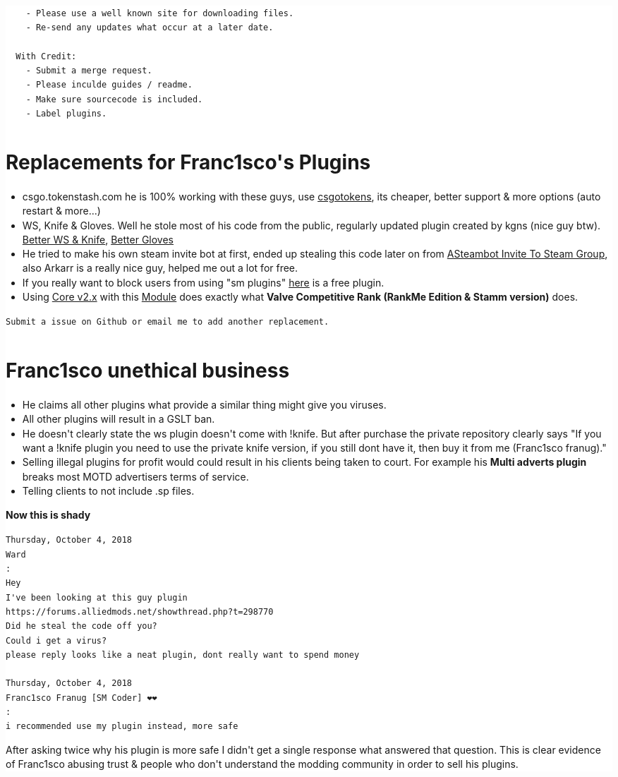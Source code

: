 ```
    - Please use a well known site for downloading files.
    - Re-send any updates what occur at a later date.
  
  With Credit:
    - Submit a merge request.
    - Please inculde guides / readme.
    - Make sure sourcecode is included.
    - Label plugins.
```

# Replacements for Franc1sco's Plugins
- csgo.tokenstash.com he is 100% working with these guys, use [csgotokens](https://csgotokens.com), its cheaper, better support & more options (auto restart & more...)
- WS, Knife & Gloves. Well he stole most of his code from the public, regularly updated plugin created by kgns (nice guy btw). [Better WS & Knife](https://forums.alliedmods.net/showthread.php?t=298770), [Better Gloves](https://forums.alliedmods.net/showthread.php?t=299977)
- He tried to make his own steam invite bot at first, ended up stealing this code later on from [ASteambot Invite To Steam Group](https://forums.alliedmods.net/showthread.php?t=301755), also Arkarr is a really nice guy, helped me out a lot for free.
- If you really want to block users from using "sm plugins" [here](https://github.com/Bara/BlockSMPlugins) is a free plugin.
- Using [Core v2.x](https://forums.alliedmods.net/showthread.php?t=299311) with this [Module](https://forums.alliedmods.net/showthread.php?t=304501) does exactly what __Valve Competitive Rank (RankMe Edition & Stamm version)__ does.

```
Submit a issue on Github or email me to add another replacement.
```

# Franc1sco unethical business
- He claims all other plugins what provide a similar thing might give you viruses.
- All other plugins will result in a GSLT ban.
- He doesn't clearly state the ws plugin doesn't come with !knife. But after purchase the private repository clearly says "If you want a !knife plugin you need to use the private knife version, if you still dont have it, then buy it from me (Franc1sco franug)."
- Selling illegal plugins for profit would could result in his clients being taken to court. For example his __Multi adverts plugin__ breaks most MOTD advertisers terms of service.
- Telling clients to not include .sp files.

__Now this is shady__
```
Thursday, October 4, 2018
Ward
:
Hey
I've been looking at this guy plugin
https://forums.alliedmods.net/showthread.php?t=298770
Did he steal the code off you?
Could i get a virus?
please reply looks like a neat plugin, dont really want to spend money

Thursday, October 4, 2018
Franc1sco Franug [SM Coder] ❤❤
:
i recommended use my plugin instead, more safe
```
After asking twice why his plugin is more safe I didn't get a single response what answered that question. This is clear evidence of Franc1sco abusing trust & people who don't understand the modding community in order to sell his plugins.
